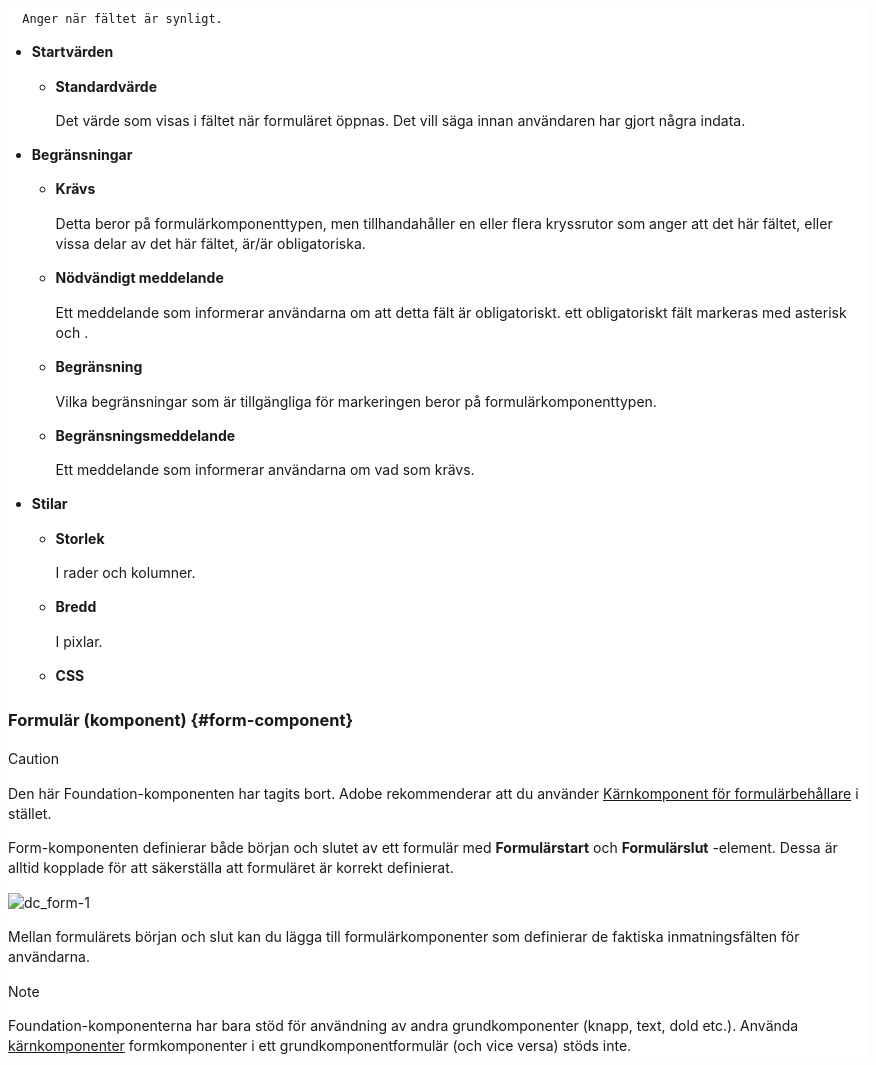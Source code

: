       Anger när fältet är synligt.


* **Startvärden**

   * **Standardvärde**

      Det värde som visas i fältet när formuläret öppnas. Det vill säga innan användaren har gjort några indata.

* **Begränsningar**

   * **Krävs**

      Detta beror på formulärkomponenttypen, men tillhandahåller en eller flera kryssrutor som anger att det här fältet, eller vissa delar av det här fältet, är/är obligatoriska.

   * **Nödvändigt meddelande**

      Ett meddelande som informerar användarna om att detta fält är obligatoriskt. ett obligatoriskt fält markeras med asterisk och .

   * **Begränsning**

      Vilka begränsningar som är tillgängliga för markeringen beror på formulärkomponenttypen.

   * **Begränsningsmeddelande**

      Ett meddelande som informerar användarna om vad som krävs.

* **Stilar**

   * **Storlek**

      I rader och kolumner.

   * **Bredd**

      I pixlar.

   * **CSS**

### Formulär (komponent) {#form-component}

>[!CAUTION]
>
>Den här Foundation-komponenten har tagits bort. Adobe rekommenderar att du använder [Kärnkomponent för formulärbehållare](https://docs.adobe.com/content/help/en/experience-manager-core-components/using/components/forms/form-container.html) i stället.

Form-komponenten definierar både början och slutet av ett formulär med **Formulärstart** och **Formulärslut** -element. Dessa är alltid kopplade för att säkerställa att formuläret är korrekt definierat.

![dc_form-1](assets/dc_form-1.png)

Mellan formulärets början och slut kan du lägga till formulärkomponenter som definierar de faktiska inmatningsfälten för användarna.

>[!NOTE]
>
>Foundation-komponenterna har bara stöd för användning av andra grundkomponenter (knapp, text, dold etc.). Använda [kärnkomponenter](https://docs.adobe.com/content/help/en/experience-manager-core-components/using/introduction.html) formkomponenter i ett grundkomponentformulär (och vice versa) stöds inte.
